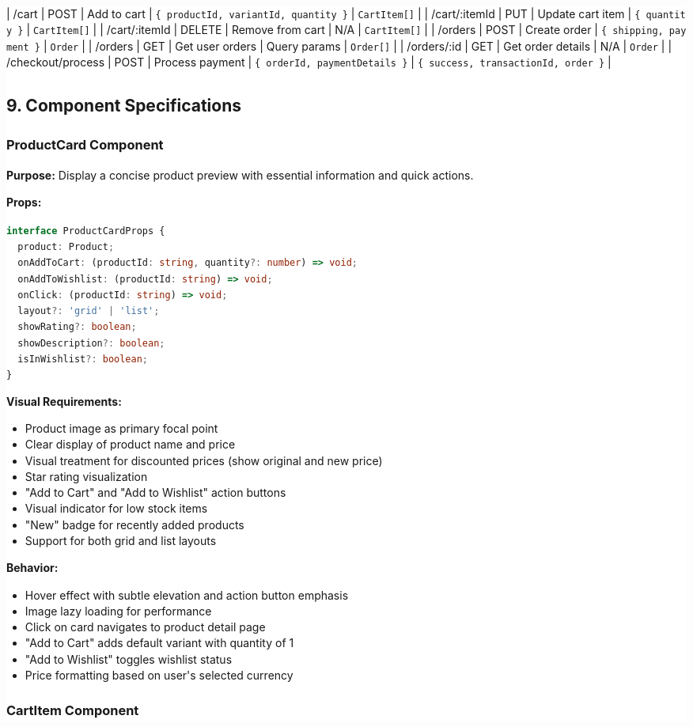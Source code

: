 | /cart | POST | Add to cart | `{ productId, variantId, quantity }` | `CartItem[]` |
| /cart/:itemId | PUT | Update cart item | `{ quantity }` | `CartItem[]` |
| /cart/:itemId | DELETE | Remove from cart | N/A | `CartItem[]` |
| /orders | POST | Create order | `{ shipping, payment }` | `Order` |
| /orders | GET | Get user orders | Query params | `Order[]` |
| /orders/:id | GET | Get order details | N/A | `Order` |
| /checkout/process | POST | Process payment | `{ orderId, paymentDetails }` | `{ success, transactionId, order }` |

## 9. Component Specifications

### ProductCard Component

**Purpose:** Display a concise product preview with essential information and quick actions.

**Props:**
```typescript
interface ProductCardProps {
  product: Product;
  onAddToCart: (productId: string, quantity?: number) => void;
  onAddToWishlist: (productId: string) => void;
  onClick: (productId: string) => void;
  layout?: 'grid' | 'list';
  showRating?: boolean;
  showDescription?: boolean;
  isInWishlist?: boolean;
}
```

**Visual Requirements:**
- Product image as primary focal point
- Clear display of product name and price
- Visual treatment for discounted prices (show original and new price)
- Star rating visualization
- "Add to Cart" and "Add to Wishlist" action buttons
- Visual indicator for low stock items
- "New" badge for recently added products
- Support for both grid and list layouts

**Behavior:**
- Hover effect with subtle elevation and action button emphasis
- Image lazy loading for performance
- Click on card navigates to product detail page
- "Add to Cart" adds default variant with quantity of 1
- "Add to Wishlist" toggles wishlist status
- Price formatting based on user's selected currency

### CartItem Component
